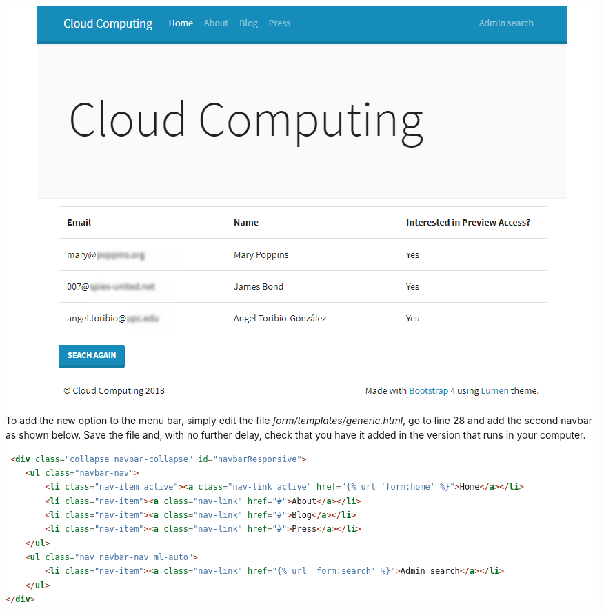 <p align="center"><img src="./images/Lab05-6.fw.png " alt="Search" title="Search"/></p>

To add the new option to the menu bar, simply edit the file *form/templates/generic.html*, go to line 28 and add the second navbar as shown below. Save the file and, with no further delay, check that you have it added in the version that runs in your computer.

```html
 <div class="collapse navbar-collapse" id="navbarResponsive">
    <ul class="navbar-nav">
        <li class="nav-item active"><a class="nav-link active" href="{% url 'form:home' %}">Home</a></li>
        <li class="nav-item"><a class="nav-link" href="#">About</a></li>
        <li class="nav-item"><a class="nav-link" href="#">Blog</a></li>
        <li class="nav-item"><a class="nav-link" href="#">Press</a></li>
    </ul>
    <ul class="nav navbar-nav ml-auto">
        <li class="nav-item"><a class="nav-link" href="{% url 'form:search' %}">Admin search</a></li>
    </ul>
</div>
```
